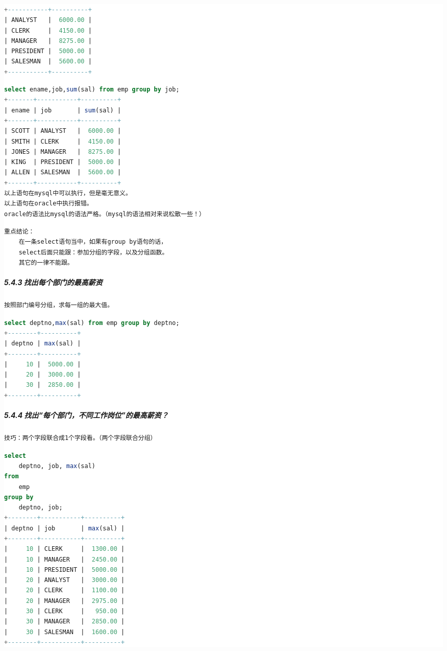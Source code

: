 ```sql
+-----------+----------+
| ANALYST   |  6000.00 |
| CLERK     |  4150.00 |
| MANAGER   |  8275.00 |
| PRESIDENT |  5000.00 |
| SALESMAN  |  5600.00 |
+-----------+----------+
```
```sql
select ename,job,sum(sal) from emp group by job;
+-------+-----------+----------+
| ename | job       | sum(sal) |
+-------+-----------+----------+
| SCOTT | ANALYST   |  6000.00 |
| SMITH | CLERK     |  4150.00 |
| JONES | MANAGER   |  8275.00 |
| KING  | PRESIDENT |  5000.00 |
| ALLEN | SALESMAN  |  5600.00 |
+-------+-----------+----------+
以上语句在mysql中可以执行，但是毫无意义。
以上语句在oracle中执行报错。
oracle的语法比mysql的语法严格。（mysql的语法相对来说松散一些！）
```
	重点结论：
		在一条select语句当中，如果有group by语句的话，
		select后面只能跟：参加分组的字段，以及分组函数。
		其它的一律不能跟。

##### 5.4.3 找出每个部门的最高薪资
	按照部门编号分组，求每一组的最大值。
```sql
select deptno,max(sal) from emp group by deptno;
+--------+----------+
| deptno | max(sal) |
+--------+----------+
|     10 |  5000.00 |
|     20 |  3000.00 |
|     30 |  2850.00 |
+--------+----------+
```

##### 5.4.4 找出“每个部门，不同工作岗位”的最高薪资？
	技巧：两个字段联合成1个字段看。（两个字段联合分组）
			
```sql
select 
	deptno, job, max(sal)
from
	emp
group by
	deptno, job;
+--------+-----------+----------+
| deptno | job       | max(sal) |
+--------+-----------+----------+
|     10 | CLERK     |  1300.00 |
|     10 | MANAGER   |  2450.00 |
|     10 | PRESIDENT |  5000.00 |
|     20 | ANALYST   |  3000.00 |
|     20 | CLERK     |  1100.00 |
|     20 | MANAGER   |  2975.00 |
|     30 | CLERK     |   950.00 |
|     30 | MANAGER   |  2850.00 |
|     30 | SALESMAN  |  1600.00 |
+--------+-----------+----------+
```